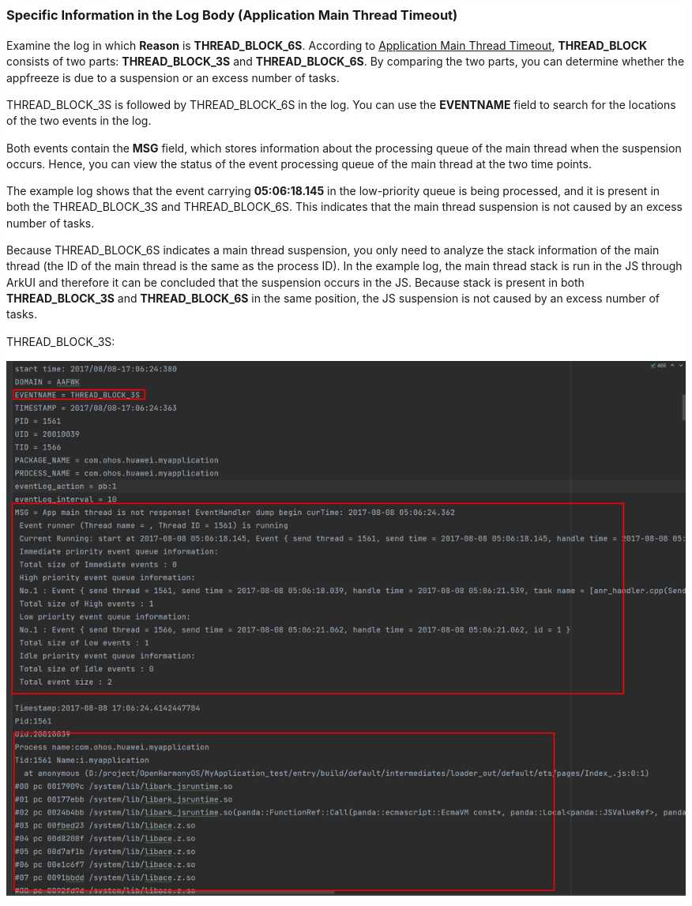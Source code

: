 ### Specific Information in the Log Body (Application Main Thread Timeout)

Examine the log in which **Reason** is **THREAD_BLOCK_6S**. According to [Application Main Thread Timeout](#application-main-thread-timeout), **THREAD_BLOCK** consists of two parts: **THREAD_BLOCK_3S** and **THREAD_BLOCK_6S**. By comparing the two parts, you can determine whether the appfreeze is due to a suspension or an excess number of tasks.

THREAD\_BLOCK\_3S is followed by THREAD\_BLOCK\_6S in the log. You can use the **EVENTNAME** field to search for the locations of the two events in the log.

Both events contain the **MSG** field, which stores information about the processing queue of the main thread when the suspension occurs. Hence, you can view the status of the event processing queue of the main thread at the two time points.

The example log shows that the event carrying **05:06:18.145** in the low-priority queue is being processed, and it is present in both the THREAD_BLOCK_3S and THREAD_BLOCK_6S. This indicates that the main thread suspension is not caused by an excess number of tasks.

Because THREAD_BLOCK_6S indicates a main thread suspension, you only need to analyze the stack information of the main thread (the ID of the main thread is the same as the process ID). In the example log, the main thread stack is run in the JS through ArkUI and therefore it can be concluded that the suspension occurs in the JS. Because stack is present in both **THREAD_BLOCK_3S** and **THREAD_BLOCK_6S** in the same position, the JS suspension is not caused by an excess number of tasks.

THREAD_BLOCK_3S:

![appfreeze_20230310105866](figures/appfreeze_20230310105866.png)
